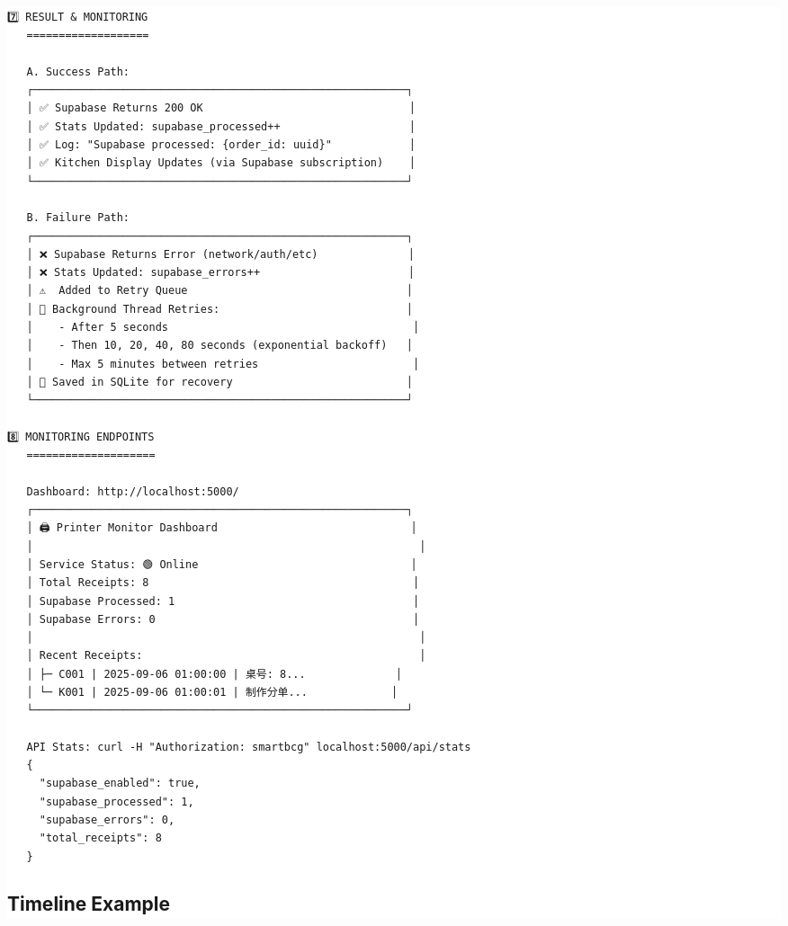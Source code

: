 ```
7️⃣ RESULT & MONITORING
   ===================
   
   A. Success Path:
   ┌──────────────────────────────────────────────────────────┐
   │ ✅ Supabase Returns 200 OK                                │
   │ ✅ Stats Updated: supabase_processed++                    │
   │ ✅ Log: "Supabase processed: {order_id: uuid}"            │
   │ ✅ Kitchen Display Updates (via Supabase subscription)    │
   └──────────────────────────────────────────────────────────┘
   
   B. Failure Path:
   ┌──────────────────────────────────────────────────────────┐
   │ ❌ Supabase Returns Error (network/auth/etc)              │
   │ ❌ Stats Updated: supabase_errors++                       │
   │ ⚠️  Added to Retry Queue                                  │
   │ 🔄 Background Thread Retries:                             │
   │    - After 5 seconds                                      │
   │    - Then 10, 20, 40, 80 seconds (exponential backoff)   │
   │    - Max 5 minutes between retries                        │
   │ 💾 Saved in SQLite for recovery                           │
   └──────────────────────────────────────────────────────────┘

8️⃣ MONITORING ENDPOINTS
   ====================
   
   Dashboard: http://localhost:5000/
   ┌──────────────────────────────────────────────────────────┐
   │ 🖨️ Printer Monitor Dashboard                              │
   │                                                            │
   │ Service Status: 🟢 Online                                 │
   │ Total Receipts: 8                                         │
   │ Supabase Processed: 1                                     │
   │ Supabase Errors: 0                                        │
   │                                                            │
   │ Recent Receipts:                                           │
   │ ├─ C001 | 2025-09-06 01:00:00 | 桌号: 8...              │
   │ └─ K001 | 2025-09-06 01:00:01 | 制作分单...             │
   └──────────────────────────────────────────────────────────┘
   
   API Stats: curl -H "Authorization: smartbcg" localhost:5000/api/stats
   {
     "supabase_enabled": true,
     "supabase_processed": 1,
     "supabase_errors": 0,
     "total_receipts": 8
   }
```

## Timeline Example
